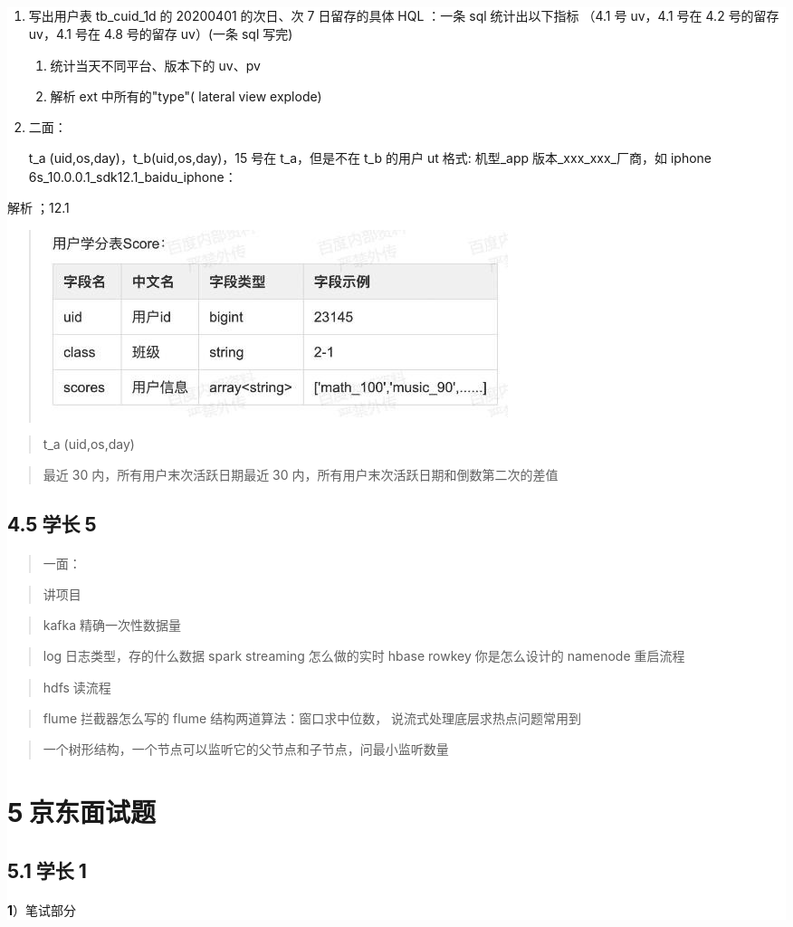 1.  写出用户表 tb_cuid_1d 的 20200401 的次日、次 7 日留存的具体 HQL ：一条 sql
    统计出以下指标 （4.1 号 uv，4.1 号在 4.2 号的留存 uv，4.1 号在 4.8 号的留存
    uv）(一条 sql 写完)

    1.  统计当天不同平台、版本下的 uv、pv

    2.  解析 ext 中所有的"type"( lateral view explode)

2.  二面：

    t_a (uid,os,day)，t_b(uid,os,day)，15 号在 t_a，但是不在 t_b 的用户 ut 格式:
    机型\_app 版本\_xxx_xxx\_厂商，如 iphone 6s_10.0.0.1_sdk12.1_baidu_iphone：

解析 ；12.1

>   ![](media/fe010f89ccee272885421afb04423cf3.jpg)

>   t_a (uid,os,day)

>   最近 30 内，所有用户末次活跃日期最近 30
>   内，所有用户末次活跃日期和倒数第二次的差值

## **4.5** 学长 **5**

>   一面：

>   讲项目

>   kafka 精确一次性数据量

>   log 日志类型，存的什么数据 spark streaming 怎么做的实时 hbase rowkey
>   你是怎么设计的 namenode 重启流程

>   hdfs 读流程

>   flume 拦截器怎么写的 flume 结构两道算法：窗口求中位数，
>   说流式处理底层求热点问题常用到

>   一个树形结构，一个节点可以监听它的父节点和子节点，问最小监听数量

# 5 京东面试题

## **5.1** 学长 **1**

**1**）笔试部分
